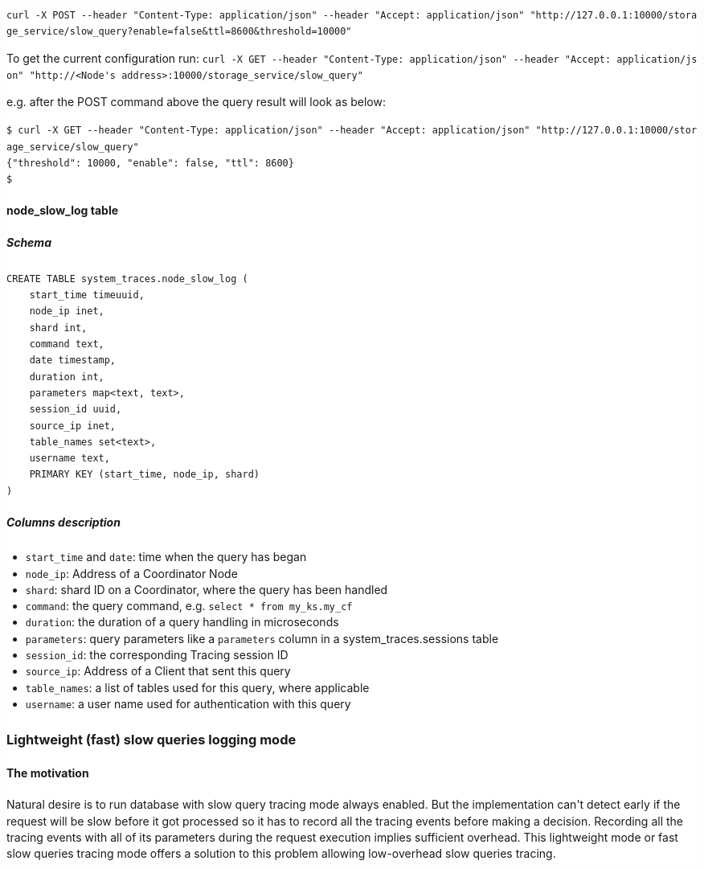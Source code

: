 `curl -X POST --header "Content-Type: application/json" --header "Accept: application/json" "http://127.0.0.1:10000/storage_service/slow_query?enable=false&ttl=8600&threshold=10000"`

To get the current configuration run:
`curl -X GET --header "Content-Type: application/json" --header "Accept: application/json" "http://<Node's
address>:10000/storage_service/slow_query"`

e.g. after the POST command above the query result will look as below:
```
$ curl -X GET --header "Content-Type: application/json" --header "Accept: application/json" "http://127.0.0.1:10000/storage_service/slow_query"
{"threshold": 10000, "enable": false, "ttl": 8600}
$
```

#### node_slow_log table
##### Schema
```
CREATE TABLE system_traces.node_slow_log (
    start_time timeuuid,
    node_ip inet,
    shard int,
    command text,
    date timestamp,
    duration int,
    parameters map<text, text>,
    session_id uuid,
    source_ip inet,
    table_names set<text>,
    username text,
    PRIMARY KEY (start_time, node_ip, shard)
)
```

##### Columns description
* `start_time` and `date`: time when the query has began
* `node_ip`: Address of a Coordinator Node
* `shard`: shard ID on a Coordinator, where the query has been handled
* `command`: the query command, e.g. `select * from my_ks.my_cf`
* `duration`: the duration of a query handling in microseconds
* `parameters`: query parameters like a `parameters` column in a system_traces.sessions table
* `session_id`: the corresponding Tracing session ID
* `source_ip`: Address of a Client that sent this query
* `table_names`: a list of tables used for this query, where applicable
* `username`: a user name used for authentication with this query

### Lightweight (fast) slow queries logging mode

#### The motivation

Natural desire is to run database with slow query tracing mode always enabled.
But the implementation can't detect early if the request will be slow before
it got processed so it has to record all the tracing events before making
a decision. Recording all the tracing events with all of its parameters during
the request execution implies sufficient overhead. This lightweight mode or
fast slow queries tracing mode offers a solution to this problem allowing
low-overhead slow queries tracing.
